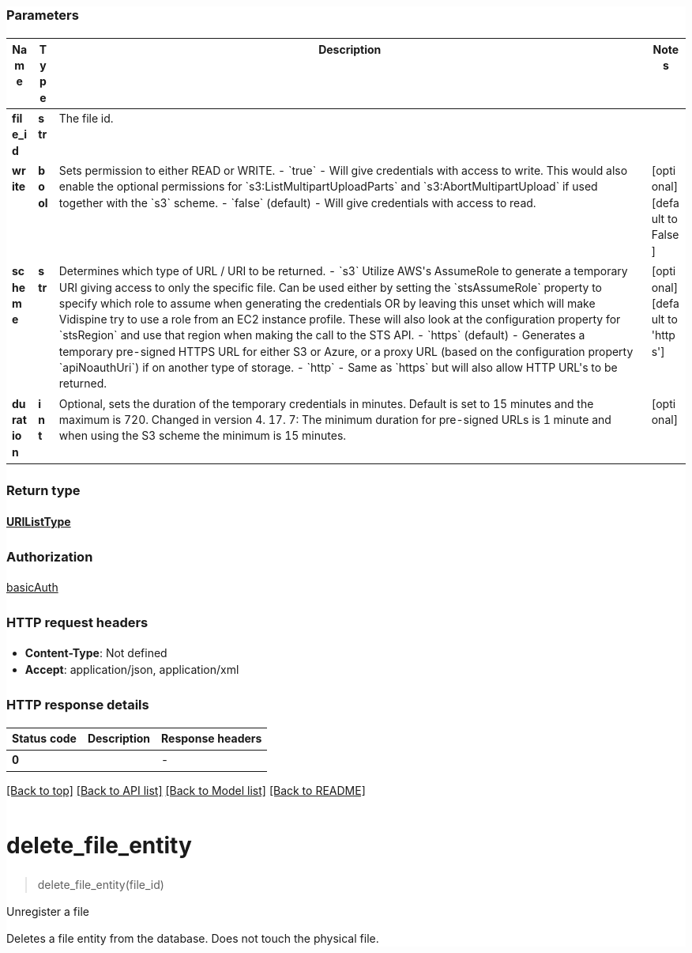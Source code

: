 ### Parameters

Name | Type | Description  | Notes
------------- | ------------- | ------------- | -------------
 **file_id** | **str**| The file id. | 
 **write** | **bool**| Sets permission to either READ or WRITE.   - &#x60;true&#x60; - Will give credentials with access to write.  This would also enable the optional permissions for &#x60;s3:ListMultipartUploadParts&#x60; and &#x60;s3:AbortMultipartUpload&#x60; if used together with the &#x60;s3&#x60; scheme.  - &#x60;false&#x60; (default) - Will give credentials with access to read. | [optional] [default to False]
 **scheme** | **str**| Determines which type of URL / URI to be returned.   - &#x60;s3&#x60; Utilize AWS&#39;s AssumeRole to generate a temporary URI giving access to only the specific file.  Can be used either by setting the &#x60;stsAssumeRole&#x60; property to specify which role to assume when generating the credentials OR by leaving this unset which will make Vidispine try to use a role from an EC2 instance profile.  These will also look at the configuration property for &#x60;stsRegion&#x60; and use that region when making the call to the STS API.  - &#x60;https&#x60; (default) - Generates a temporary pre-signed HTTPS URL for either S3 or Azure, or a proxy URL (based on the configuration property &#x60;apiNoauthUri&#x60;) if on another type of storage.  - &#x60;http&#x60; - Same as &#x60;https&#x60; but will also allow HTTP URL&#39;s to be returned. | [optional] [default to &#39;https&#39;]
 **duration** | **int**| Optional, sets the duration of the temporary credentials in minutes.  Default is set to 15 minutes and the maximum is 720.  Changed in version 4. 17. 7: The minimum duration for pre-signed URLs is 1 minute and when using the S3 scheme the minimum is 15 minutes. | [optional] 

### Return type

[**URIListType**](URIListType.md)

### Authorization

[basicAuth](../README.md#basicAuth)

### HTTP request headers

 - **Content-Type**: Not defined
 - **Accept**: application/json, application/xml

### HTTP response details
| Status code | Description | Response headers |
|-------------|-------------|------------------|
**0** |  |  -  |

[[Back to top]](#) [[Back to API list]](../README.md#documentation-for-api-endpoints) [[Back to Model list]](../README.md#documentation-for-models) [[Back to README]](../README.md)

# **delete_file_entity**
> delete_file_entity(file_id)

Unregister a file

Deletes a file entity from the database. Does not touch the physical file.

